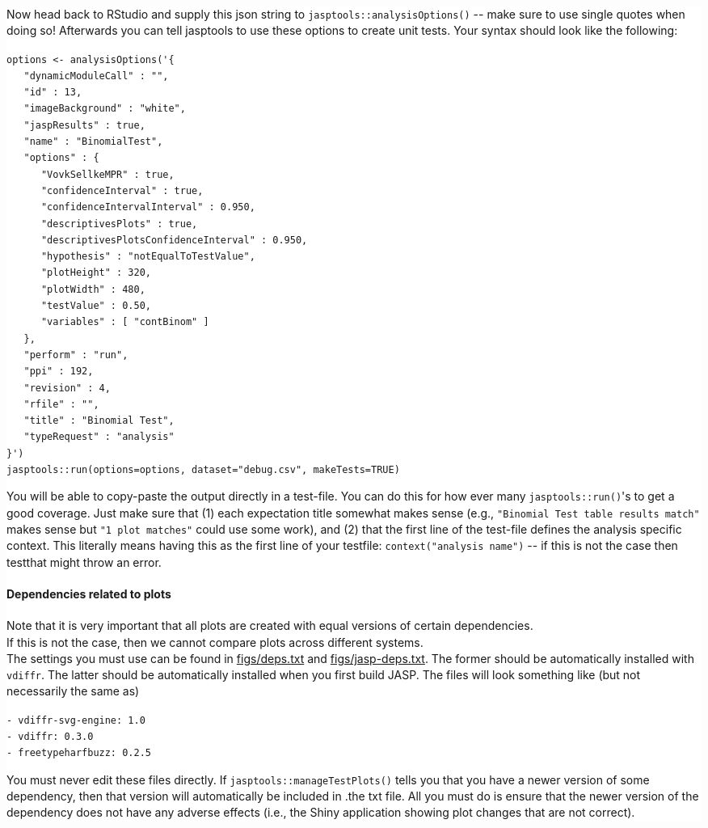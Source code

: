 Now head back to RStudio and supply this json string to `jasptools::analysisOptions()` -- make sure to use single quotes when doing so! Afterwards you can tell jasptools to use these options to create unit tests. Your syntax should look like the following:
```
options <- analysisOptions('{
   "dynamicModuleCall" : "",
   "id" : 13,
   "imageBackground" : "white",
   "jaspResults" : true,
   "name" : "BinomialTest",
   "options" : {
      "VovkSellkeMPR" : true,
      "confidenceInterval" : true,
      "confidenceIntervalInterval" : 0.950,
      "descriptivesPlots" : true,
      "descriptivesPlotsConfidenceInterval" : 0.950,
      "hypothesis" : "notEqualToTestValue",
      "plotHeight" : 320,
      "plotWidth" : 480,
      "testValue" : 0.50,
      "variables" : [ "contBinom" ]
   },
   "perform" : "run",
   "ppi" : 192,
   "revision" : 4,
   "rfile" : "",
   "title" : "Binomial Test",
   "typeRequest" : "analysis"
}')
jasptools::run(options=options, dataset="debug.csv", makeTests=TRUE)
```

You will be able to copy-paste the output directly in a test-file. You can do this for how ever many `jasptools::run()`'s to get a good coverage. Just make sure that (1) each expectation title somewhat makes sense (e.g., `"Binomial Test table results match"` makes sense but `"1 plot matches"` could use some work), and (2) that the first line of the test-file defines the analysis specific context. This literally means having this as the first line of your testfile: `context("analysis name")` -- if this is not the case then testthat might throw an error.

#### Dependencies related to plots
Note that it is very important that all plots are created with equal versions of certain dependencies.  
If this is not the case, then we cannot compare plots across different systems.  
The settings you must use can be found in [figs/deps.txt](https://github.com/jasp-stats/jasp-desktop/blob/development/JASP-Tests/R/tests/figs/deps.txt) and [figs/jasp-deps.txt](https://github.com/jasp-stats/jasp-desktop/blob/development/JASP-Tests/R/tests/figs/jasp-deps.txt). The former should be automatically installed with `vdiffr`. The latter should be automatically installed when you first build JASP.
The files will look something like (but not necessarily the same as)
```
- vdiffr-svg-engine: 1.0
- vdiffr: 0.3.0
- freetypeharfbuzz: 0.2.5
```
You must never edit these files directly. If `jasptools::manageTestPlots()` tells you that you have a newer version of some dependency, then that version will automatically be included in .the txt file. All you must do is ensure that the newer version of the dependency does not have any adverse effects (i.e., the Shiny application showing plot changes that are not correct).
